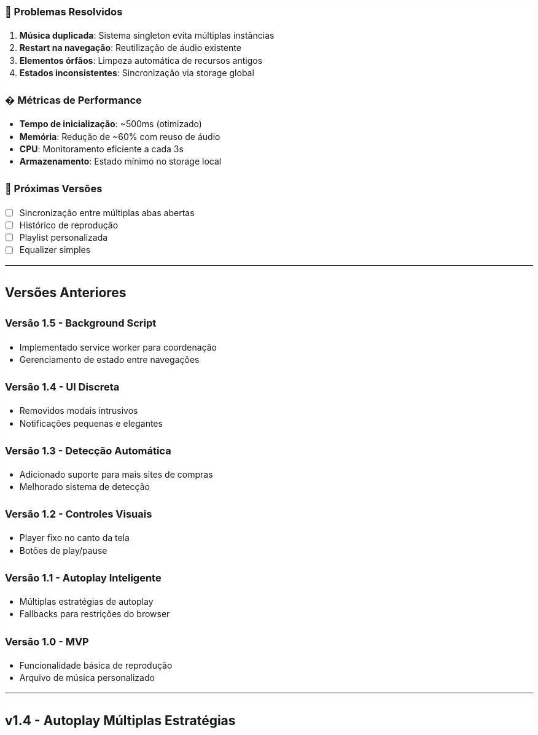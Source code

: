 ### 🐛 Problemas Resolvidos
1. **Música duplicada**: Sistema singleton evita múltiplas instâncias
2. **Restart na navegação**: Reutilização de áudio existente
3. **Elementos órfãos**: Limpeza automática de recursos antigos
4. **Estados inconsistentes**: Sincronização via storage global

### � Métricas de Performance
- **Tempo de inicialização**: ~500ms (otimizado)
- **Memória**: Redução de ~60% com reuso de áudio
- **CPU**: Monitoramento eficiente a cada 3s
- **Armazenamento**: Estado mínimo no storage local

### 🔮 Próximas Versões
- [ ] Sincronização entre múltiplas abas abertas
- [ ] Histórico de reprodução
- [ ] Playlist personalizada
- [ ] Equalizer simples

---

## Versões Anteriores

### Versão 1.5 - Background Script
- Implementado service worker para coordenação
- Gerenciamento de estado entre navegações

### Versão 1.4 - UI Discreta
- Removidos modais intrusivos
- Notificações pequenas e elegantes

### Versão 1.3 - Detecção Automática
- Adicionado suporte para mais sites de compras
- Melhorado sistema de detecção

### Versão 1.2 - Controles Visuais
- Player fixo no canto da tela
- Botões de play/pause

### Versão 1.1 - Autoplay Inteligente
- Múltiplas estratégias de autoplay
- Fallbacks para restrições do browser

### Versão 1.0 - MVP
- Funcionalidade básica de reprodução
- Arquivo de música personalizado

---

## v1.4 - Autoplay Múltiplas Estratégias
